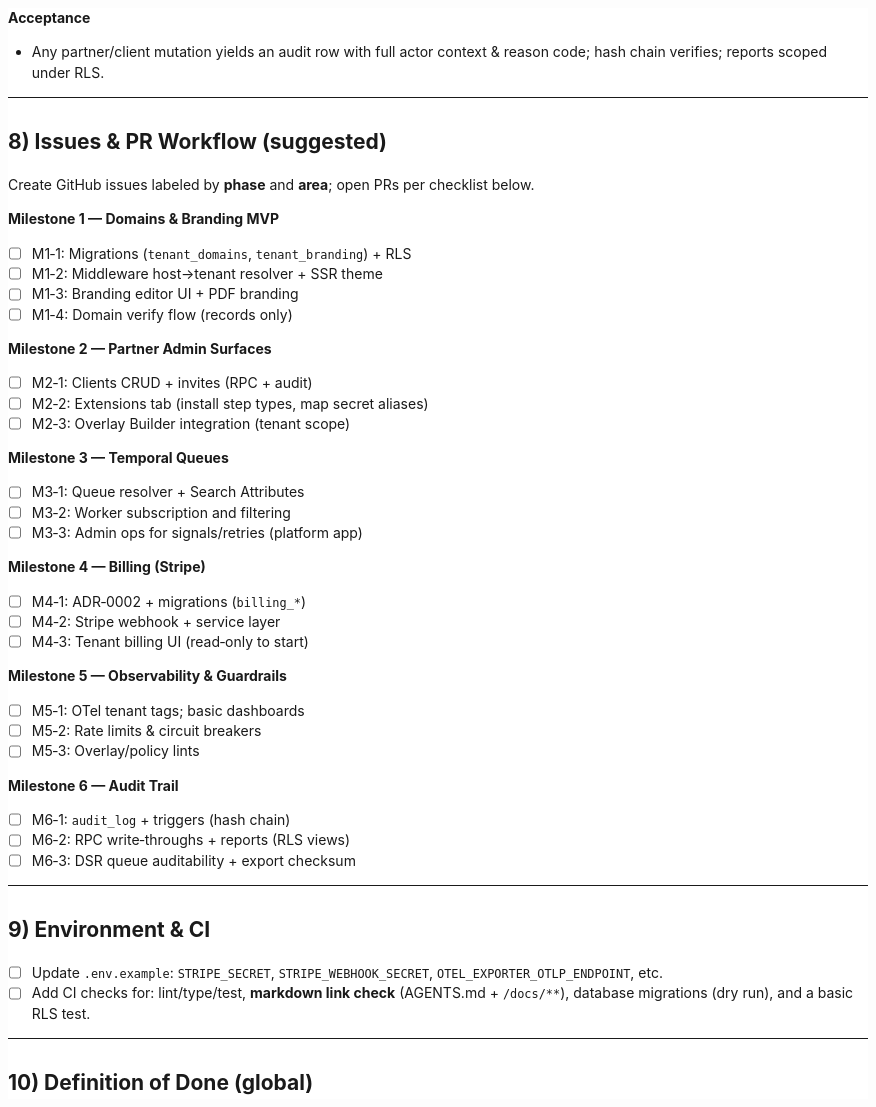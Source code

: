 **Acceptance**
- Any partner/client mutation yields an audit row with full actor context & reason code; hash chain verifies; reports scoped under RLS.

---

## 8) Issues & PR Workflow (suggested)

Create GitHub issues labeled by **phase** and **area**; open PRs per checklist below.

**Milestone 1 — Domains & Branding MVP**
- [ ] M1‑1: Migrations (`tenant_domains`, `tenant_branding`) + RLS
- [ ] M1‑2: Middleware host→tenant resolver + SSR theme
- [ ] M1‑3: Branding editor UI + PDF branding
- [ ] M1‑4: Domain verify flow (records only)

**Milestone 2 — Partner Admin Surfaces**
- [ ] M2‑1: Clients CRUD + invites (RPC + audit)
- [ ] M2‑2: Extensions tab (install step types, map secret aliases)
- [ ] M2‑3: Overlay Builder integration (tenant scope)

**Milestone 3 — Temporal Queues**
- [ ] M3‑1: Queue resolver + Search Attributes
- [ ] M3‑2: Worker subscription and filtering
- [ ] M3‑3: Admin ops for signals/retries (platform app)

**Milestone 4 — Billing (Stripe)**
- [ ] M4‑1: ADR‑0002 + migrations (`billing_*`)
- [ ] M4‑2: Stripe webhook + service layer
- [ ] M4‑3: Tenant billing UI (read‑only to start)

**Milestone 5 — Observability & Guardrails**
- [ ] M5‑1: OTel tenant tags; basic dashboards
- [ ] M5‑2: Rate limits & circuit breakers
- [ ] M5‑3: Overlay/policy lints

**Milestone 6 — Audit Trail**
- [ ] M6‑1: `audit_log` + triggers (hash chain)
- [ ] M6‑2: RPC write‑throughs + reports (RLS views)
- [ ] M6‑3: DSR queue auditability + export checksum

---

## 9) Environment & CI

- [ ] Update `.env.example`: `STRIPE_SECRET`, `STRIPE_WEBHOOK_SECRET`, `OTEL_EXPORTER_OTLP_ENDPOINT`, etc.
- [ ] Add CI checks for: lint/type/test, **markdown link check** (AGENTS.md + `/docs/**`), database migrations (dry run), and a basic RLS test.

---

## 10) Definition of Done (global)
